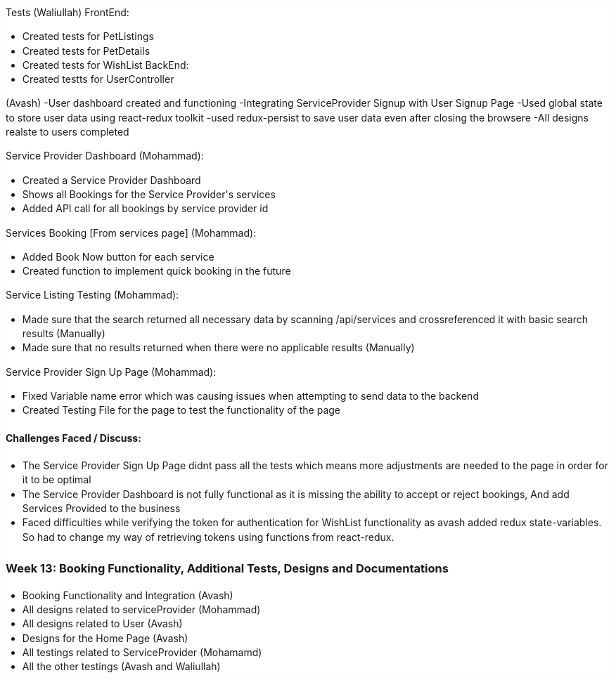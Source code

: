  Tests (Waliullah)
 FrontEnd:
 - Created tests for PetListings
 - Created tests for PetDetails
 - Created tests for WishList 
BackEnd:
- Created testts for UserController
  
(Avash)
-User dashboard created and functioning
-Integrating ServiceProvider Signup with User Signup Page
-Used global state to store user data using react-redux toolkit
-used redux-persist to save user data even after closing the browsere
-All designs realste to users completed

Service Provider Dashboard (Mohammad):
- Created a Service Provider Dashboard
- Shows all Bookings for the Service Provider's services
- Added API call for all bookings by service provider id

Services Booking [From services page] (Mohammad):
- Added Book Now button for each service
- Created function to implement quick booking in the future

Service Listing Testing (Mohammad):
- Made sure that the search returned all necessary data by scanning /api/services and crossreferenced it with basic search results (Manually)
- Made sure that no results returned when there were no applicable results (Manually)

Service Provider Sign Up Page (Mohammad):
- Fixed Variable name error which was causing issues when attempting to send data to the backend
- Created Testing File for the page to test the functionality of the page

#### Challenges Faced / Discuss:
- The Service Provider Sign Up Page didnt pass all the tests which means more adjustments are needed to the page in order for it to be optimal
- The Service Provider Dashboard is not fully functional as it is missing the ability to accept or reject bookings, And add Services Provided to the business
- Faced difficulties while verifying the token for authentication for WishList functionality as avash added redux state-variables. So had to change my way of retrieving tokens using functions from react-redux.

### Week 13: Booking Functionality, Additional Tests, Designs and Documentations
- Booking Functionality and Integration (Avash)
- All designs related to serviceProvider (Mohammad)
- All designs related to User (Avash)
- Designs for the Home Page (Avash)
- All testings related to ServiceProvider (Mohamamd)
- All the other testings (Avash and Waliullah)
